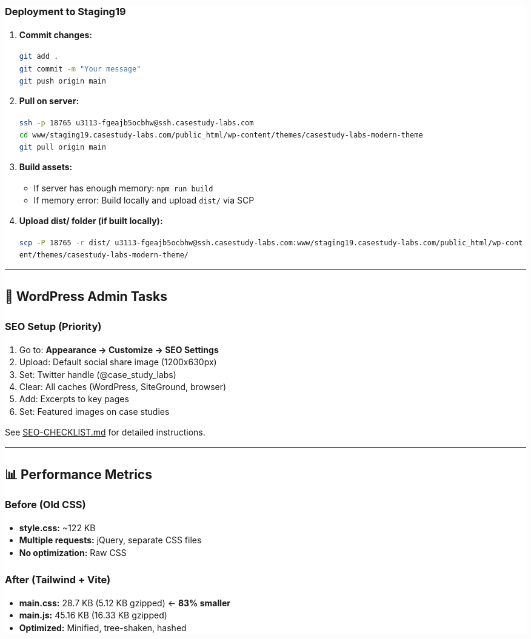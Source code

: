### Deployment to Staging19

1. **Commit changes:**
   ```bash
   git add .
   git commit -m "Your message"
   git push origin main
   ```

2. **Pull on server:**
   ```bash
   ssh -p 18765 u3113-fgeajb5ocbhw@ssh.casestudy-labs.com
   cd www/staging19.casestudy-labs.com/public_html/wp-content/themes/casestudy-labs-modern-theme
   git pull origin main
   ```

3. **Build assets:**
   - If server has enough memory: `npm run build`
   - If memory error: Build locally and upload `dist/` via SCP

4. **Upload dist/ folder (if built locally):**
   ```bash
   scp -P 18765 -r dist/ u3113-fgeajb5ocbhw@ssh.casestudy-labs.com:www/staging19.casestudy-labs.com/public_html/wp-content/themes/casestudy-labs-modern-theme/
   ```

---

## 🔧 WordPress Admin Tasks

### SEO Setup (Priority)
1. Go to: **Appearance → Customize → SEO Settings**
2. Upload: Default social share image (1200x630px)
3. Set: Twitter handle (@case_study_labs)
4. Clear: All caches (WordPress, SiteGround, browser)
5. Add: Excerpts to key pages
6. Set: Featured images on case studies

See [SEO-CHECKLIST.md](SEO-CHECKLIST.md) for detailed instructions.

---

## 📊 Performance Metrics

### Before (Old CSS)
- **style.css:** ~122 KB
- **Multiple requests:** jQuery, separate CSS files
- **No optimization:** Raw CSS

### After (Tailwind + Vite)
- **main.css:** 28.7 KB (5.12 KB gzipped) ← **83% smaller**
- **main.js:** 45.16 KB (16.33 KB gzipped)
- **Optimized:** Minified, tree-shaken, hashed
